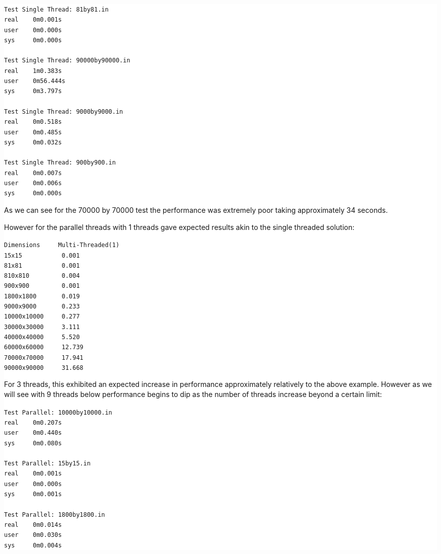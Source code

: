 ```
Test Single Thread: 81by81.in
real	0m0.001s
user	0m0.000s
sys		0m0.000s

Test Single Thread: 90000by90000.in
real	1m0.383s
user	0m56.444s
sys		0m3.797s

Test Single Thread: 9000by9000.in
real	0m0.518s
user	0m0.485s
sys		0m0.032s

Test Single Thread: 900by900.in
real	0m0.007s
user	0m0.006s
sys		0m0.000s
```



As we can see for the 70000 by 70000 test the performance was extremely poor taking approximately 34 seconds.



However for the parallel threads with 1 threads gave expected results akin to the single threaded solution:

```
Dimensions     Multi-Threaded(1) 
15x15           0.001                           
81x81           0.001                   
810x810         0.004
900x900         0.001
1800x1800       0.019
9000x9000       0.233
10000x10000     0.277
30000x30000     3.111
40000x40000     5.520
60000x60000     12.739
70000x70000     17.941
90000x90000     31.668
```



For 3 threads, this exhibited an expected increase in performance approximately relatively to the above example. However as we will see with 9 threads below performance begins to dip as the number of threads increase beyond a certain limit:

```
Test Parallel: 10000by10000.in
real	0m0.207s
user	0m0.440s
sys		0m0.080s

Test Parallel: 15by15.in
real	0m0.001s
user	0m0.000s
sys		0m0.001s

Test Parallel: 1800by1800.in
real	0m0.014s
user	0m0.030s
sys		0m0.004s
```